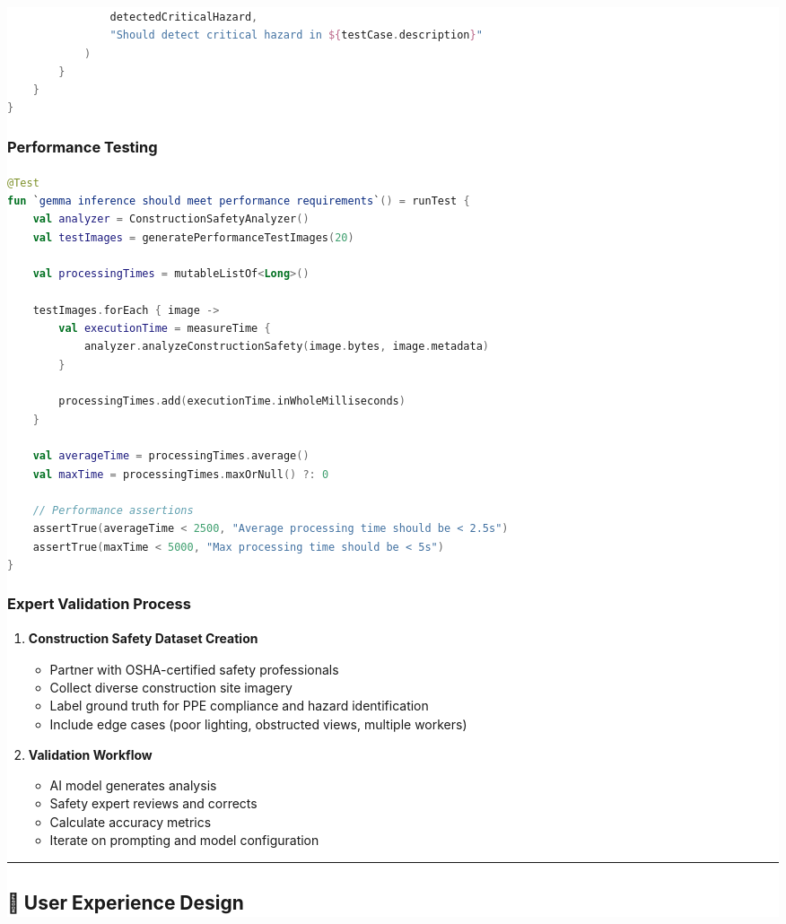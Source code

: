 ```kotlin
                detectedCriticalHazard,
                "Should detect critical hazard in ${testCase.description}"
            )
        }
    }
}
```

### Performance Testing
```kotlin
@Test
fun `gemma inference should meet performance requirements`() = runTest {
    val analyzer = ConstructionSafetyAnalyzer()
    val testImages = generatePerformanceTestImages(20)
    
    val processingTimes = mutableListOf<Long>()
    
    testImages.forEach { image ->
        val executionTime = measureTime {
            analyzer.analyzeConstructionSafety(image.bytes, image.metadata)
        }
        
        processingTimes.add(executionTime.inWholeMilliseconds)
    }
    
    val averageTime = processingTimes.average()
    val maxTime = processingTimes.maxOrNull() ?: 0
    
    // Performance assertions
    assertTrue(averageTime < 2500, "Average processing time should be < 2.5s")
    assertTrue(maxTime < 5000, "Max processing time should be < 5s")
}
```

### Expert Validation Process
1. **Construction Safety Dataset Creation**
   - Partner with OSHA-certified safety professionals
   - Collect diverse construction site imagery
   - Label ground truth for PPE compliance and hazard identification
   - Include edge cases (poor lighting, obstructed views, multiple workers)

2. **Validation Workflow**
   - AI model generates analysis
   - Safety expert reviews and corrects
   - Calculate accuracy metrics
   - Iterate on prompting and model configuration

---

## 🎨 User Experience Design
